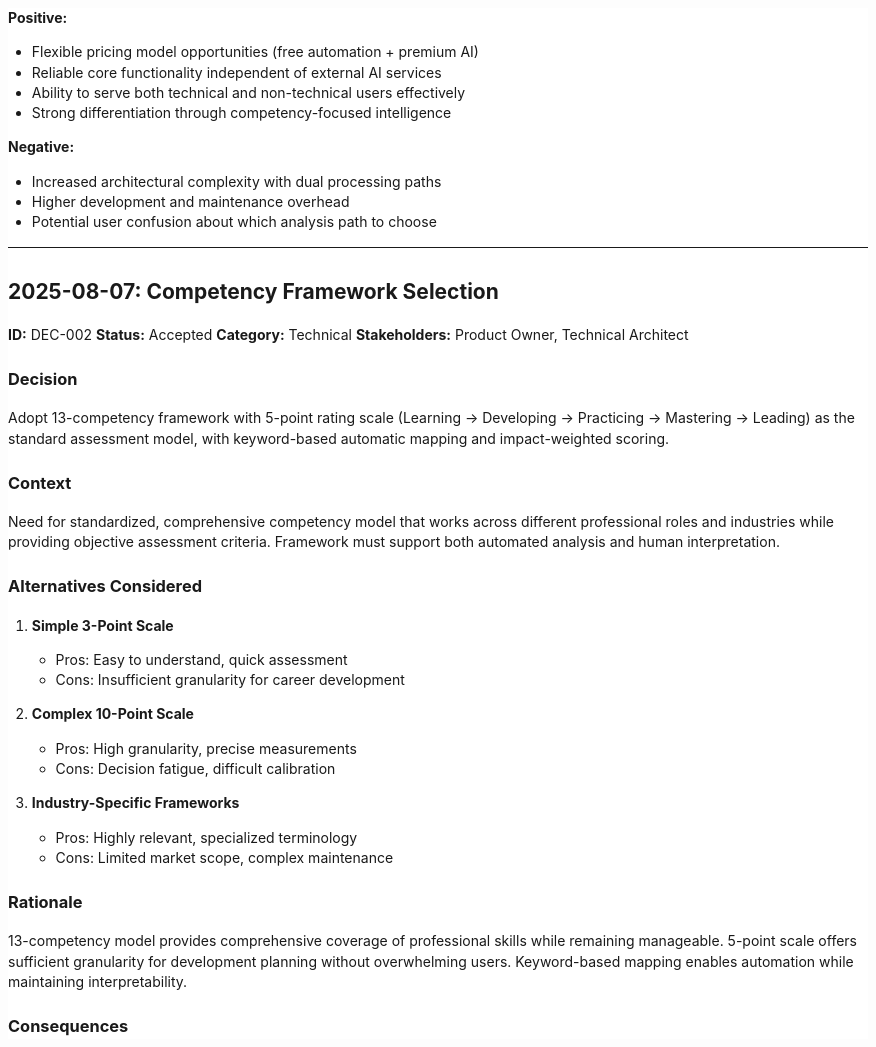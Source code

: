 **Positive:**
- Flexible pricing model opportunities (free automation + premium AI)
- Reliable core functionality independent of external AI services
- Ability to serve both technical and non-technical users effectively
- Strong differentiation through competency-focused intelligence

**Negative:**
- Increased architectural complexity with dual processing paths
- Higher development and maintenance overhead
- Potential user confusion about which analysis path to choose

---

## 2025-08-07: Competency Framework Selection

**ID:** DEC-002
**Status:** Accepted
**Category:** Technical
**Stakeholders:** Product Owner, Technical Architect

### Decision

Adopt 13-competency framework with 5-point rating scale (Learning → Developing → Practicing → Mastering → Leading) as the standard assessment model, with keyword-based automatic mapping and impact-weighted scoring.

### Context

Need for standardized, comprehensive competency model that works across different professional roles and industries while providing objective assessment criteria. Framework must support both automated analysis and human interpretation.

### Alternatives Considered

1. **Simple 3-Point Scale**
   - Pros: Easy to understand, quick assessment
   - Cons: Insufficient granularity for career development

2. **Complex 10-Point Scale**
   - Pros: High granularity, precise measurements
   - Cons: Decision fatigue, difficult calibration

3. **Industry-Specific Frameworks**
   - Pros: Highly relevant, specialized terminology
   - Cons: Limited market scope, complex maintenance

### Rationale

13-competency model provides comprehensive coverage of professional skills while remaining manageable. 5-point scale offers sufficient granularity for development planning without overwhelming users. Keyword-based mapping enables automation while maintaining interpretability.

### Consequences
